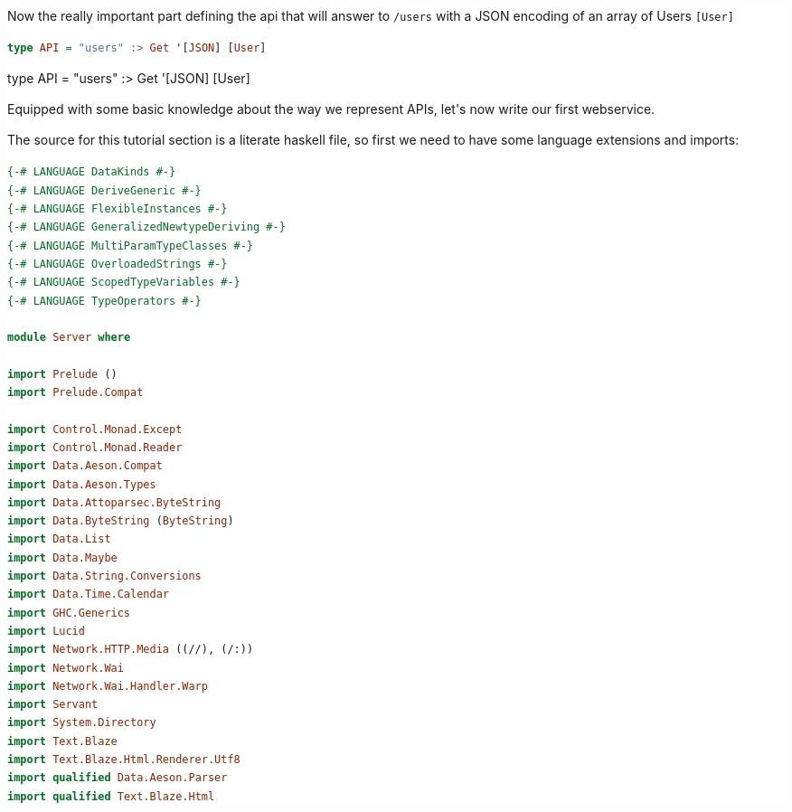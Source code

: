 Now the really important part defining the api
that will answer to `/users` with a JSON encoding of an array of Users `[User]`

``` haskell
type API = "users" :> Get '[JSON] [User]

```

type API = "users" :> Get '[JSON] [User]


Equipped with some basic knowledge about the way we represent APIs, let's now
write our first webservice.

The source for this tutorial section is a literate haskell file, so first we
need to have some language extensions and imports:

``` haskell
{-# LANGUAGE DataKinds #-}
{-# LANGUAGE DeriveGeneric #-}
{-# LANGUAGE FlexibleInstances #-}
{-# LANGUAGE GeneralizedNewtypeDeriving #-}
{-# LANGUAGE MultiParamTypeClasses #-}
{-# LANGUAGE OverloadedStrings #-}
{-# LANGUAGE ScopedTypeVariables #-}
{-# LANGUAGE TypeOperators #-}

module Server where

import Prelude ()
import Prelude.Compat

import Control.Monad.Except
import Control.Monad.Reader
import Data.Aeson.Compat
import Data.Aeson.Types
import Data.Attoparsec.ByteString
import Data.ByteString (ByteString)
import Data.List
import Data.Maybe
import Data.String.Conversions
import Data.Time.Calendar
import GHC.Generics
import Lucid
import Network.HTTP.Media ((//), (/:))
import Network.Wai
import Network.Wai.Handler.Warp
import Servant
import System.Directory
import Text.Blaze
import Text.Blaze.Html.Renderer.Utf8
import qualified Data.Aeson.Parser
import qualified Text.Blaze.Html
```
